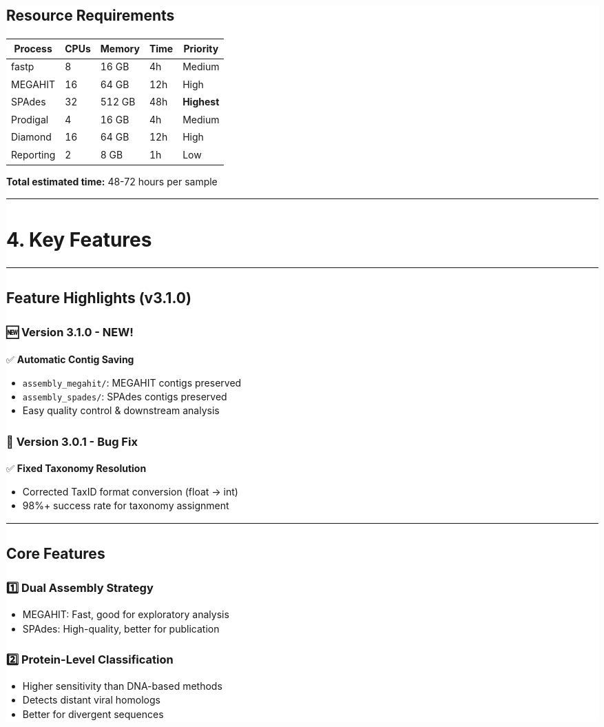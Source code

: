 
## Resource Requirements

| Process | CPUs | Memory | Time | Priority |
|---------|------|--------|------|----------|
| fastp | 8 | 16 GB | 4h | Medium |
| MEGAHIT | 16 | 64 GB | 12h | High |
| SPAdes | 32 | 512 GB | 48h | **Highest** |
| Prodigal | 4 | 16 GB | 4h | Medium |
| Diamond | 16 | 64 GB | 12h | High |
| Reporting | 2 | 8 GB | 1h | Low |

**Total estimated time:** 48-72 hours per sample

---


# 4. Key Features

---

## Feature Highlights (v3.1.0)

### 🆕 **Version 3.1.0 - NEW!**
✅ **Automatic Contig Saving**
- `assembly_megahit/`: MEGAHIT contigs preserved
- `assembly_spades/`: SPAdes contigs preserved
- Easy quality control & downstream analysis

### 🔧 **Version 3.0.1 - Bug Fix**
✅ **Fixed Taxonomy Resolution**
- Corrected TaxID format conversion (float → int)
- 98%+ success rate for taxonomy assignment

---

## Core Features

### 1️⃣ **Dual Assembly Strategy**
- MEGAHIT: Fast, good for exploratory analysis
- SPAdes: High-quality, better for publication

### 2️⃣ **Protein-Level Classification**
- Higher sensitivity than DNA-based methods
- Detects distant viral homologs
- Better for divergent sequences
